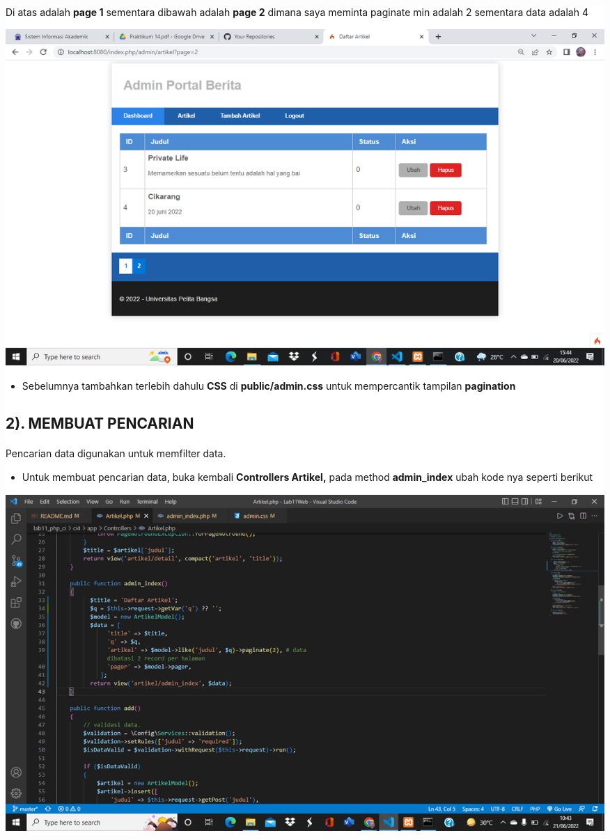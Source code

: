 Di atas adalah **page 1** sementara dibawah adalah **page 2** dimana saya meminta paginate min adalah 2 sementara data adalah 4

![page2](img/page2.png)

* Sebelumnya tambahkan terlebih dahulu **CSS** di **public/admin.css** untuk mempercantik tampilan **pagination**

## 2). MEMBUAT PENCARIAN
Pencarian data digunakan untuk memfilter data.

* Untuk membuat pencarian data, buka kembali **Controllers Artikel,** pada method **admin_index** ubah kode nya seperti berikut

![search](img/search.png)
